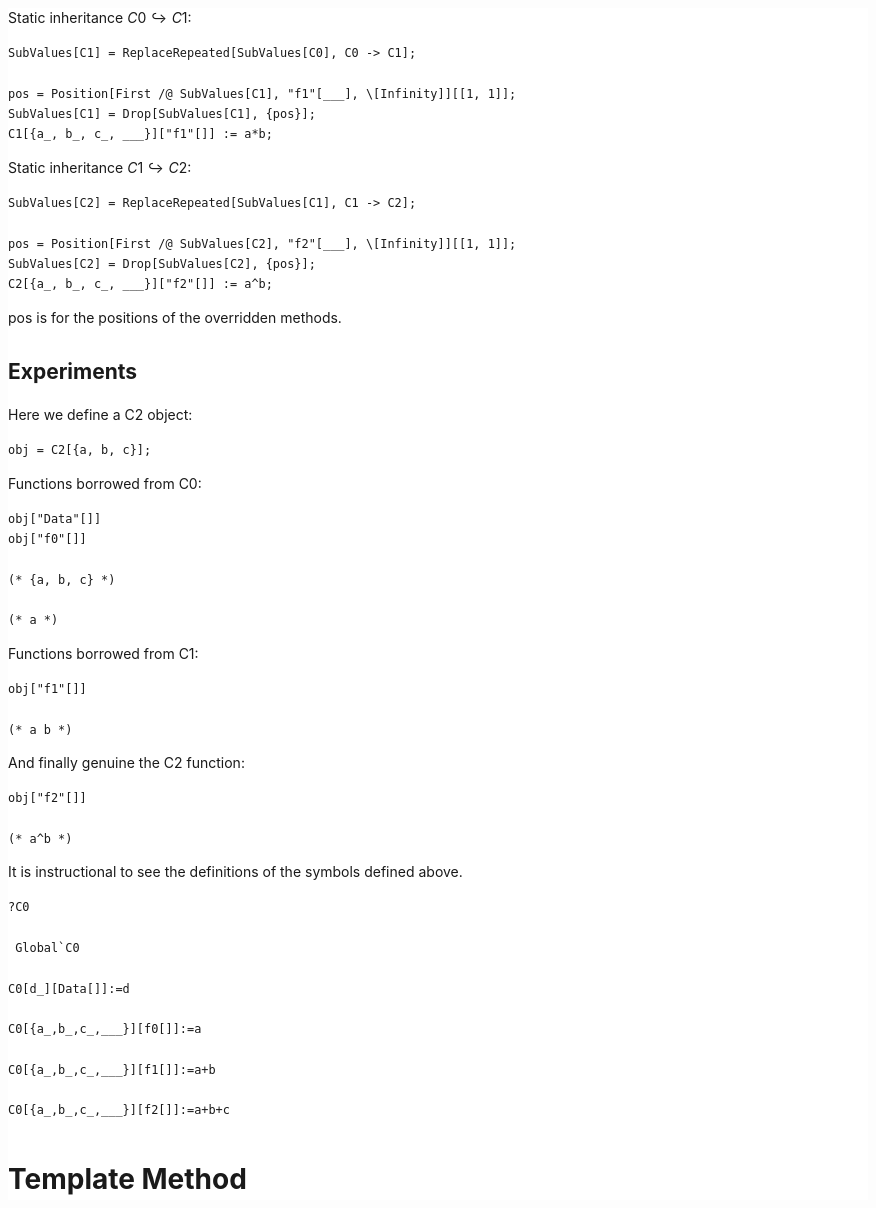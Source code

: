 Static inheritance $C0 \hookrightarrow C1:$

    SubValues[C1] = ReplaceRepeated[SubValues[C0], C0 -> C1];

    pos = Position[First /@ SubValues[C1], "f1"[___], \[Infinity]][[1, 1]];
    SubValues[C1] = Drop[SubValues[C1], {pos}];
    C1[{a_, b_, c_, ___}]["f1"[]] := a*b;

Static inheritance $C1 \hookrightarrow C2:$

    SubValues[C2] = ReplaceRepeated[SubValues[C1], C1 -> C2];

    pos = Position[First /@ SubValues[C2], "f2"[___], \[Infinity]][[1, 1]];
    SubValues[C2] = Drop[SubValues[C2], {pos}];
    C2[{a_, b_, c_, ___}]["f2"[]] := a^b;

pos is for the positions of the overridden methods.

## Experiments

Here we define a C2 object:

    obj = C2[{a, b, c}];

Functions borrowed from C0:

    obj["Data"[]]
    obj["f0"[]]

    (* {a, b, c} *)

    (* a *)

Functions borrowed from C1:

    obj["f1"[]]

    (* a b *)

And finally genuine the C2 function:

    obj["f2"[]]

    (* a^b *)

It is instructional to see the definitions of the symbols defined above.

    ?C0

     Global`C0

    C0[d_][Data[]]:=d
 
    C0[{a_,b_,c_,___}][f0[]]:=a
 
    C0[{a_,b_,c_,___}][f1[]]:=a+b
 
    C0[{a_,b_,c_,___}][f2[]]:=a+b+c

# Template Method
